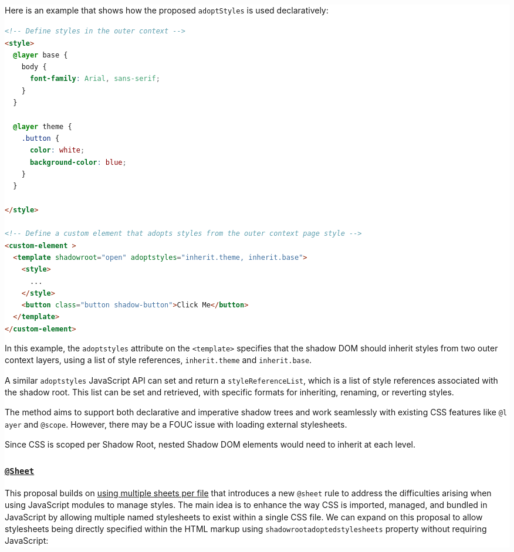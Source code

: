 Here is an example that shows how the proposed `adoptStyles` is used declaratively:
```html
<!-- Define styles in the outer context -->
<style>
  @layer base {
    body {
      font-family: Arial, sans-serif;
    }
  }

  @layer theme {
    .button {
      color: white;
      background-color: blue;
    }
  }

</style>

<!-- Define a custom element that adopts styles from the outer context page style -->
<custom-element >
  <template shadowroot="open" adoptstyles="inherit.theme, inherit.base">
    <style>
      ...
    </style>
    <button class="button shadow-button">Click Me</button>
  </template>
</custom-element>
```
In this example, the `adoptstyles` attribute on the `<template>` specifies that the shadow DOM should inherit styles from two outer context layers, using a list of style references, `inherit.theme` and `inherit.base`.

A similar `adoptstyles` JavaScript API can set and return a `styleReferenceList`, which is a list of style references associated with the shadow root. This list can be set and retrieved, with specific formats for inheriting, renaming, or reverting styles.

The method aims to support both declarative and imperative shadow trees and work seamlessly with existing CSS features like `@layer` and `@scope`. However, there may be a FOUC issue with loading external stylesheets.

Since CSS is scoped per Shadow Root, nested Shadow DOM elements would need to inherit at each level.

### [`@Sheet`](https://github.com/w3c/csswg-drafts/issues/5629#issuecomment-1407059971)
This proposal builds on [using multiple sheets per file](https://github.com/w3c/csswg-drafts/issues/5629#issuecomment-1407059971) that introduces a new `@sheet` rule to address the difficulties arising when using JavaScript modules to manage styles. The main idea is to enhance the way CSS is imported, managed, and bundled in JavaScript by allowing multiple named stylesheets to exist within a single CSS file. We can expand on this proposal to allow stylesheets being directly specified within the HTML markup using `shadowrootadoptedstylesheets` property without requiring JavaScript:
